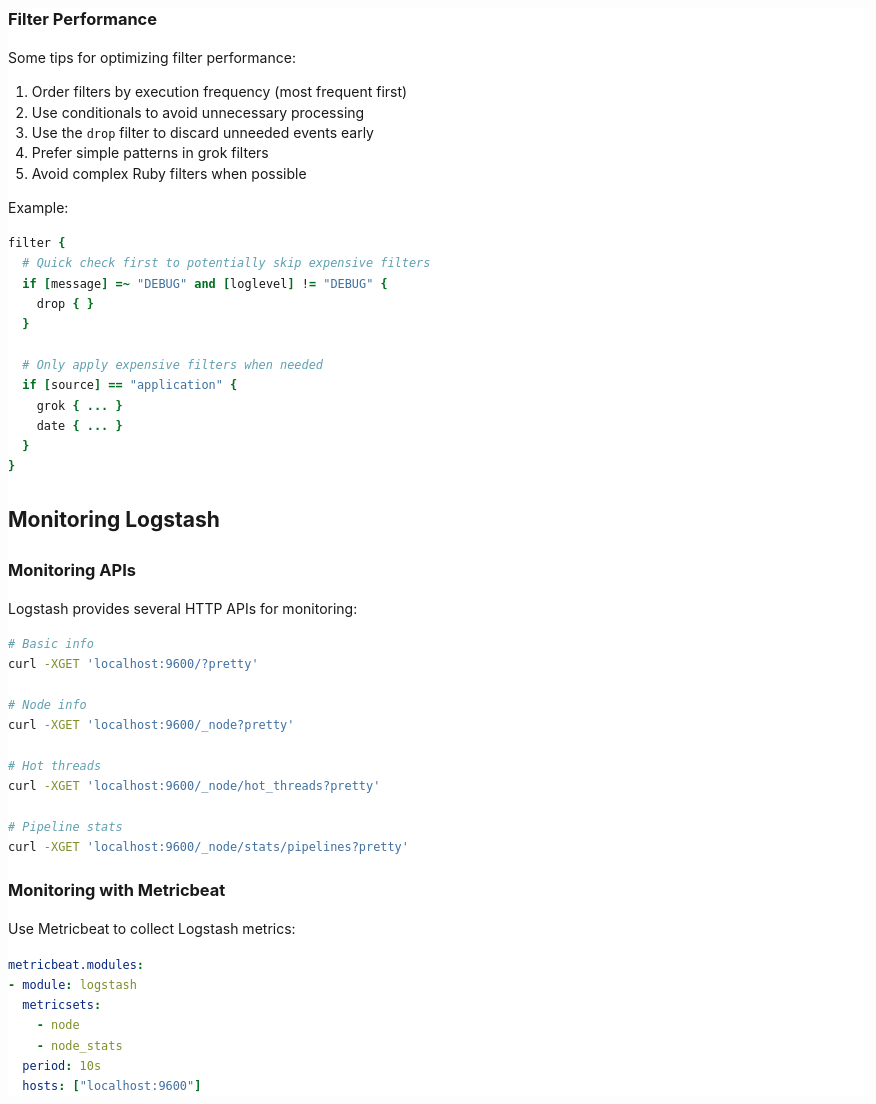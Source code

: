 ### Filter Performance

Some tips for optimizing filter performance:

1. Order filters by execution frequency (most frequent first)
2. Use conditionals to avoid unnecessary processing
3. Use the `drop` filter to discard unneeded events early
4. Prefer simple patterns in grok filters
5. Avoid complex Ruby filters when possible

Example:
```ruby
filter {
  # Quick check first to potentially skip expensive filters
  if [message] =~ "DEBUG" and [loglevel] != "DEBUG" {
    drop { }
  }
  
  # Only apply expensive filters when needed
  if [source] == "application" {
    grok { ... }
    date { ... }
  }
}
```

## Monitoring Logstash

### Monitoring APIs

Logstash provides several HTTP APIs for monitoring:

```bash
# Basic info
curl -XGET 'localhost:9600/?pretty'

# Node info
curl -XGET 'localhost:9600/_node?pretty'

# Hot threads
curl -XGET 'localhost:9600/_node/hot_threads?pretty'

# Pipeline stats
curl -XGET 'localhost:9600/_node/stats/pipelines?pretty'
```

### Monitoring with Metricbeat

Use Metricbeat to collect Logstash metrics:

```yaml
metricbeat.modules:
- module: logstash
  metricsets:
    - node
    - node_stats
  period: 10s
  hosts: ["localhost:9600"]
```
